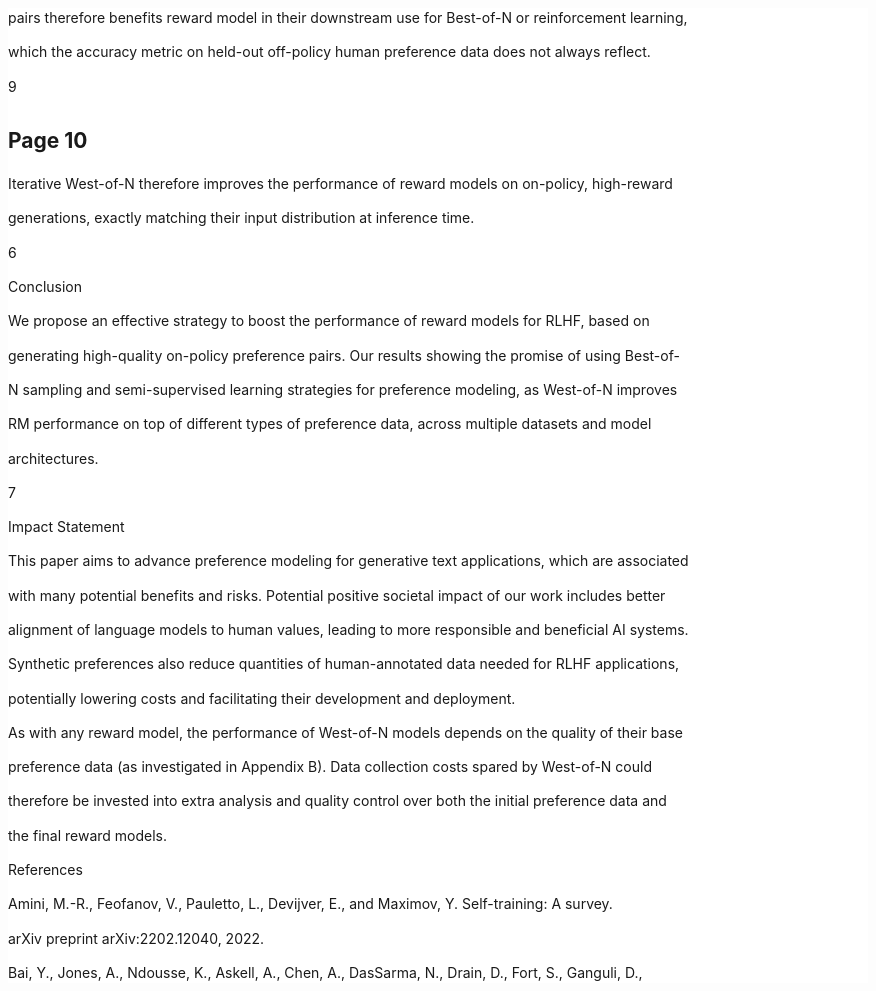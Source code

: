 pairs therefore benefits reward model in their downstream use for Best-of-N or reinforcement learning,

which the accuracy metric on held-out off-policy human preference data does not always reflect.

9

## Page 10

Iterative West-of-N therefore improves the performance of reward models on on-policy, high-reward

generations, exactly matching their input distribution at inference time.

6

Conclusion

We propose an effective strategy to boost the performance of reward models for RLHF, based on

generating high-quality on-policy preference pairs. Our results showing the promise of using Best-of-

N sampling and semi-supervised learning strategies for preference modeling, as West-of-N improves

RM performance on top of different types of preference data, across multiple datasets and model

architectures.

7

Impact Statement

This paper aims to advance preference modeling for generative text applications, which are associated

with many potential benefits and risks. Potential positive societal impact of our work includes better

alignment of language models to human values, leading to more responsible and beneficial AI systems.

Synthetic preferences also reduce quantities of human-annotated data needed for RLHF applications,

potentially lowering costs and facilitating their development and deployment.

As with any reward model, the performance of West-of-N models depends on the quality of their base

preference data (as investigated in Appendix B). Data collection costs spared by West-of-N could

therefore be invested into extra analysis and quality control over both the initial preference data and

the final reward models.

References

Amini, M.-R., Feofanov, V., Pauletto, L., Devijver, E., and Maximov, Y. Self-training: A survey.

arXiv preprint arXiv:2202.12040, 2022.

Bai, Y., Jones, A., Ndousse, K., Askell, A., Chen, A., DasSarma, N., Drain, D., Fort, S., Ganguli, D.,
